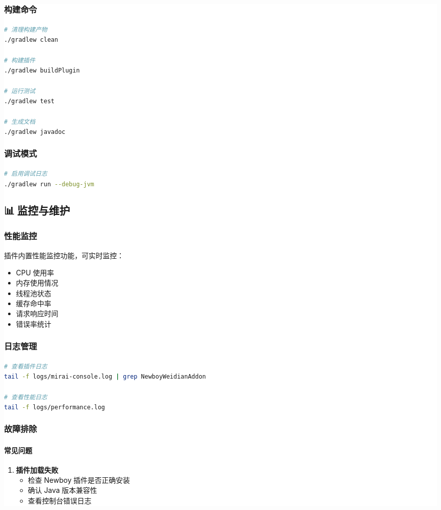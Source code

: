 ### 构建命令

```bash
# 清理构建产物
./gradlew clean

# 构建插件
./gradlew buildPlugin

# 运行测试
./gradlew test

# 生成文档
./gradlew javadoc
```

### 调试模式

```bash
# 启用调试日志
./gradlew run --debug-jvm
```

## 📊 监控与维护

### 性能监控

插件内置性能监控功能，可实时监控：

- CPU 使用率
- 内存使用情况
- 线程池状态
- 缓存命中率
- 请求响应时间
- 错误率统计

### 日志管理

```bash
# 查看插件日志
tail -f logs/mirai-console.log | grep NewboyWeidianAddon

# 查看性能日志
tail -f logs/performance.log
```

### 故障排除

#### 常见问题

1. **插件加载失败**
   - 检查 Newboy 插件是否正确安装
   - 确认 Java 版本兼容性
   - 查看控制台错误日志
